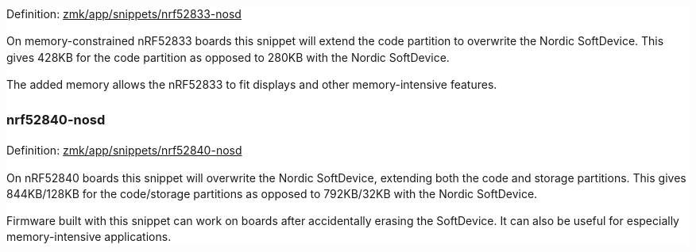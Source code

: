 Definition: [zmk/app/snippets/nrf52833-nosd](https://github.com/zmkfirmware/zmk/blob/main/app/snippets/nrf52833-nosd)

On memory-constrained nRF52833 boards this snippet will extend the code partition to overwrite the Nordic SoftDevice.
This gives 428KB for the code partition as opposed to 280KB with the Nordic SoftDevice.

The added memory allows the nRF52833 to fit displays and other memory-intensive features.

### nrf52840-nosd

Definition: [zmk/app/snippets/nrf52840-nosd](https://github.com/zmkfirmware/zmk/blob/main/app/snippets/nrf52840-nosd)

On nRF52840 boards this snippet will overwrite the Nordic SoftDevice, extending both the code and storage partitions.
This gives 844KB/128KB for the code/storage partitions as opposed to 792KB/32KB with the Nordic SoftDevice.

Firmware built with this snippet can work on boards after accidentally erasing the SoftDevice.
It can also be useful for especially memory-intensive applications.
